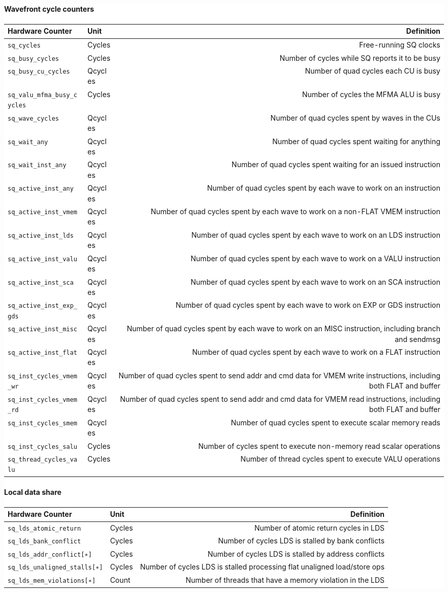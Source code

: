 #### Wavefront cycle counters

| Hardware Counter         | Unit    | Definition                                                            |
| :------------------------| :-------| --------------------------------------------------------------------: |
| `sq_cycles`                | Cycles  | Free-running  SQ clocks                                               |
| `sq_busy_cycles`           | Cycles  | Number of cycles while SQ reports it to be busy                       |
| `sq_busy_cu_cycles`        | Qcycles | Number of quad cycles each CU is busy                                 |
| `sq_valu_mfma_busy_cycles` | Cycles  | Number of cycles the MFMA ALU is busy                                 |
| `sq_wave_cycles`           | Qcycles | Number of quad cycles spent by waves in the CUs                       |
| `sq_wait_any`              | Qcycles | Number of quad cycles spent waiting for anything                      |
| `sq_wait_inst_any`         | Qcycles | Number of quad cycles spent waiting for an issued instruction         |
| `sq_active_inst_any`       | Qcycles | Number of quad cycles spent by each wave to work on an instruction    |
| `sq_active_inst_vmem`      | Qcycles | Number of quad cycles spent by each wave to work on a non-FLAT VMEM instruction |
| `sq_active_inst_lds`       | Qcycles | Number of quad cycles spent by each wave to work on an LDS instruction |
| `sq_active_inst_valu`      | Qcycles | Number of quad cycles spent by each wave to work on a VALU instruction |
| `sq_active_inst_sca`       | Qcycles | Number of quad cycles spent by each wave to work on an SCA instruction |
| `sq_active_inst_exp_gds`   | Qcycles | Number of quad cycles spent by each wave to work on EXP or GDS instruction |
| `sq_active_inst_misc`      | Qcycles | Number of quad cycles spent by each wave to work on an MISC instruction, including branch and sendmsg |
| `sq_active_inst_flat`      | Qcycles | Number of quad cycles spent by each wave to work on a FLAT instruction |
| `sq_inst_cycles_vmem_wr`   | Qcycles | Number of quad cycles  spent to send addr and cmd data for VMEM write instructions, including both FLAT and buffer |
| `sq_inst_cycles_vmem_rd`   | Qcycles | Number of quad cycles  spent to send addr and cmd data for VMEM read instructions, including both FLAT and buffer |
| `sq_inst_cycles_smem`      | Qcycles | Number of quad cycles  spent to execute scalar memory reads           |
| `sq_inst_cycles_salu`      | Cycles  | Number of cycles spent to execute non-memory read scalar operations   |
| `sq_thread_cycles_valu`    | Cycles  | Number of thread cycles spent to execute VALU operations              |

#### Local data share

| Hardware Counter           | Unit   | Definition                                                |
| :--------------------------| :------| --------------------------------------------------------: |
| `sq_lds_atomic_return`       | Cycles | Number of atomic return cycles in LDS                     |
| `sq_lds_bank_conflict`       | Cycles | Number of cycles LDS is stalled by bank conflicts         |
| `sq_lds_addr_conflict[∗]`    | Cycles | Number of cycles LDS is stalled by address conflicts      |
| `sq_lds_unaligned_stalls[∗]` | Cycles | Number of cycles LDS is stalled processing flat unaligned load/store ops |
| `sq_lds_mem_violations[∗]`   | Count  | Number of threads that have a memory violation in the LDS |
